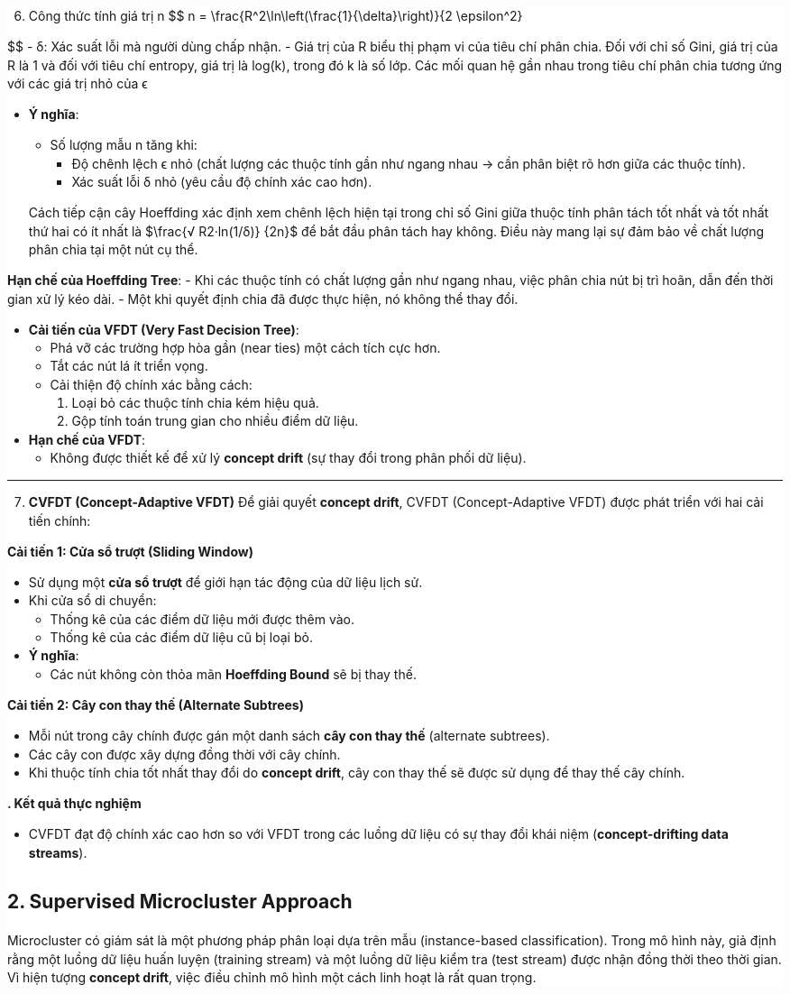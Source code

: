  6. Công thức tính giá trị n
$$
    n = \frac{R^2\ln\left(\frac{1}{\delta}\right)}{2 \epsilon^2}

$$
    - δ: Xác suất lỗi mà người dùng chấp nhận.
    - Giá trị của R biểu thị phạm vi của tiêu chí phân chia. Đối với chỉ số Gini, giá trị của R là 1 và đối với tiêu chí entropy, giá trị là log(k), trong đó k là số lớp. Các mối quan hệ gần nhau trong tiêu chí phân chia tương ứng với các giá trị nhỏ của ϵ
- **Ý nghĩa**:
    - Số lượng mẫu n tăng khi:
        - Độ chênh lệch ϵ nhỏ (chất lượng các thuộc tính gần như ngang nhau -> cần phân biệt rõ hơn giữa các thuộc tính).
        - Xác suất lỗi δ nhỏ (yêu cầu độ chính xác cao hơn).

	Cách tiếp cận cây Hoeffding xác định xem chênh lệch hiện tại trong chỉ số Gini giữa thuộc tính phân tách tốt nhất và tốt nhất thứ hai có ít nhất là $\frac{√ R2·ln(1/δ)} {2n}$ để bắt đầu phân tách hay không. Điều này mang lại sự đảm bảo về chất lượng phân chia tại một nút cụ thể.

**Hạn chế của Hoeffding Tree**:
    - Khi các thuộc tính có chất lượng gần như ngang nhau, việc phân chia nút bị trì hoãn, dẫn đến thời gian xử lý kéo dài.
    - Một khi quyết định chia đã được thực hiện, nó không thể thay đổi.
- **Cải tiến của VFDT (Very Fast Decision Tree)**:
    - Phá vỡ các trường hợp hòa gần (near ties) một cách tích cực hơn.
    - Tắt các nút lá ít triển vọng.
    - Cải thiện độ chính xác bằng cách:
        1. Loại bỏ các thuộc tính chia kém hiệu quả.
        2. Gộp tính toán trung gian cho nhiều điểm dữ liệu.
- **Hạn chế của VFDT**:
    - Không được thiết kế để xử lý **concept drift** (sự thay đổi trong phân phối dữ liệu).

---

 7. **CVFDT (Concept-Adaptive VFDT)**
Để giải quyết **concept drift**, CVFDT (Concept-Adaptive VFDT) được phát triển với hai cải tiến chính:

**Cải tiến 1: Cửa sổ trượt (Sliding Window)**
- Sử dụng một **cửa sổ trượt** để giới hạn tác động của dữ liệu lịch sử.
- Khi cửa sổ di chuyển:
    - Thống kê của các điểm dữ liệu mới được thêm vào.
    - Thống kê của các điểm dữ liệu cũ bị loại bỏ.
- **Ý nghĩa**:
    - Các nút không còn thỏa mãn **Hoeffding Bound** sẽ bị thay thế.

**Cải tiến 2: Cây con thay thế (Alternate Subtrees)**
- Mỗi nút trong cây chính được gán một danh sách **cây con thay thế** (alternate subtrees).
- Các cây con được xây dựng đồng thời với cây chính.
- Khi thuộc tính chia tốt nhất thay đổi do **concept drift**, cây con thay thế sẽ được sử dụng để thay thế cây chính.

**. Kết quả thực nghiệm**
- CVFDT đạt độ chính xác cao hơn so với VFDT trong các luồng dữ liệu có sự thay đổi khái niệm (**concept-drifting data streams**).
## 2. Supervised Microcluster Approach
Microcluster có giám sát là một phương pháp phân loại dựa trên mẫu (instance-based classification). Trong mô hình này, giả định rằng một luồng dữ liệu huấn luyện (training stream) và một luồng dữ liệu kiểm tra (test stream) được nhận đồng thời theo thời gian. Vì hiện tượng **concept drift**, việc điều chỉnh mô hình một cách linh hoạt là rất quan trọng.
